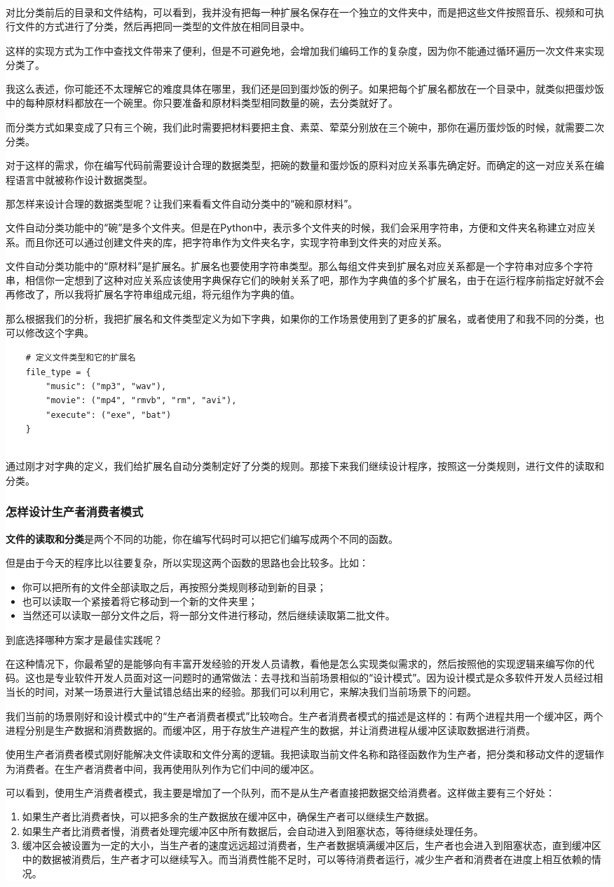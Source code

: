 对比分类前后的目录和文件结构，可以看到，我并没有把每一种扩展名保存在一个独立的文件夹中，而是把这些文件按照音乐、视频和可执行文件的方式进行了分类，然后再把同一类型的文件放在相同目录中。

这样的实现方式为工作中查找文件带来了便利，但是不可避免地，会增加我们编码工作的复杂度，因为你不能通过循环遍历一次文件来实现分类了。

我这么表述，你可能还不太理解它的难度具体在哪里，我们还是回到蛋炒饭的例子。如果把每个扩展名都放在一个目录中，就类似把蛋炒饭中的每种原材料都放在一个碗里。你只要准备和原材料类型相同数量的碗，去分类就好了。

而分类方式如果变成了只有三个碗，我们此时需要把材料要把主食、素菜、荤菜分别放在三个碗中，那你在遍历蛋炒饭的时候，就需要二次分类。

对于这样的需求，你在编写代码前需要设计合理的数据类型，把碗的数量和蛋炒饭的原料对应关系事先确定好。而确定的这一对应关系在编程语言中就被称作设计数据类型。

那怎样来设计合理的数据类型呢？让我们来看看文件自动分类中的“碗和原材料”。

文件自动分类功能中的“碗”是多个文件夹。但是在Python中，表示多个文件夹的时候，我们会采用字符串，方便和文件夹名称建立对应关系。而且你还可以通过创建文件夹的库，把字符串作为文件夹名字，实现字符串到文件夹的对应关系。

文件自动分类功能中的“原材料”是扩展名。扩展名也要使用字符串类型。那么每组文件夹到扩展名对应关系都是一个字符串对应多个字符串，相信你一定想到了这种对应关系应该使用字典保存它们的映射关系了吧，那作为字典值的多个扩展名，由于在运行程序前指定好就不会再修改了，所以我将扩展名字符串组成元组，将元组作为字典的值。

那么根据我们的分析，我把扩展名和文件类型定义为如下字典，如果你的工作场景使用到了更多的扩展名，或者使用了和我不同的分类，也可以修改这个字典。

```
    # 定义文件类型和它的扩展名
    file_type = {
        "music": ("mp3", "wav"),
        "movie": ("mp4", "rmvb", "rm", "avi"),
        "execute": ("exe", "bat")
    }
    

```

通过刚才对字典的定义，我们给扩展名自动分类制定好了分类的规则。那接下来我们继续设计程序，按照这一分类规则，进行文件的读取和分类。

### 怎样设计生产者消费者模式

**文件的读取和分类**是两个不同的功能，你在编写代码时可以把它们编写成两个不同的函数。

但是由于今天的程序比以往要复杂，所以实现这两个函数的思路也会比较多。比如：

* 你可以把所有的文件全部读取之后，再按照分类规则移动到新的目录；
* 也可以读取一个紧接着将它移动到一个新的文件夹里；
* 当然还可以读取一部分文件之后，将一部分文件进行移动，然后继续读取第二批文件。

到底选择哪种方案才是最佳实践呢？

在这种情况下，你最希望的是能够向有丰富开发经验的开发人员请教，看他是怎么实现类似需求的，然后按照他的实现逻辑来编写你的代码。这也是专业软件开发人员面对这一问题时的通常做法：去寻找和当前场景相似的“设计模式”。因为设计模式是众多软件开发人员经过相当长的时间，对某一场景进行大量试错总结出来的经验。那我们可以利用它，来解决我们当前场景下的问题。

我们当前的场景刚好和设计模式中的“生产者消费者模式”比较吻合。生产者消费者模式的描述是这样的：有两个进程共用一个缓冲区，两个进程分别是生产数据和消费数据的。而缓冲区，用于存放生产进程产生的数据，并让消费进程从缓冲区读取数据进行消费。

使用生产者消费者模式刚好能解决文件读取和文件分离的逻辑。我把读取当前文件名称和路径函数作为生产者，把分类和移动文件的逻辑作为消费者。在生产者消费者中间，我再使用队列作为它们中间的缓冲区。

可以看到，使用生产消费者模式，我主要是增加了一个队列，而不是从生产者直接把数据交给消费者。这样做主要有三个好处：

1.  如果生产者比消费者快，可以把多余的生产数据放在缓冲区中，确保生产者可以继续生产数据。
2.  如果生产者比消费者慢，消费者处理完缓冲区中所有数据后，会自动进入到阻塞状态，等待继续处理任务。
3.  缓冲区会被设置为一定的大小，当生产者的速度远远超过消费者，生产者数据填满缓冲区后，生产者也会进入到阻塞状态，直到缓冲区中的数据被消费后，生产者才可以继续写入。而当消费性能不足时，可以等待消费者运行，减少生产者和消费者在进度上相互依赖的情况。
